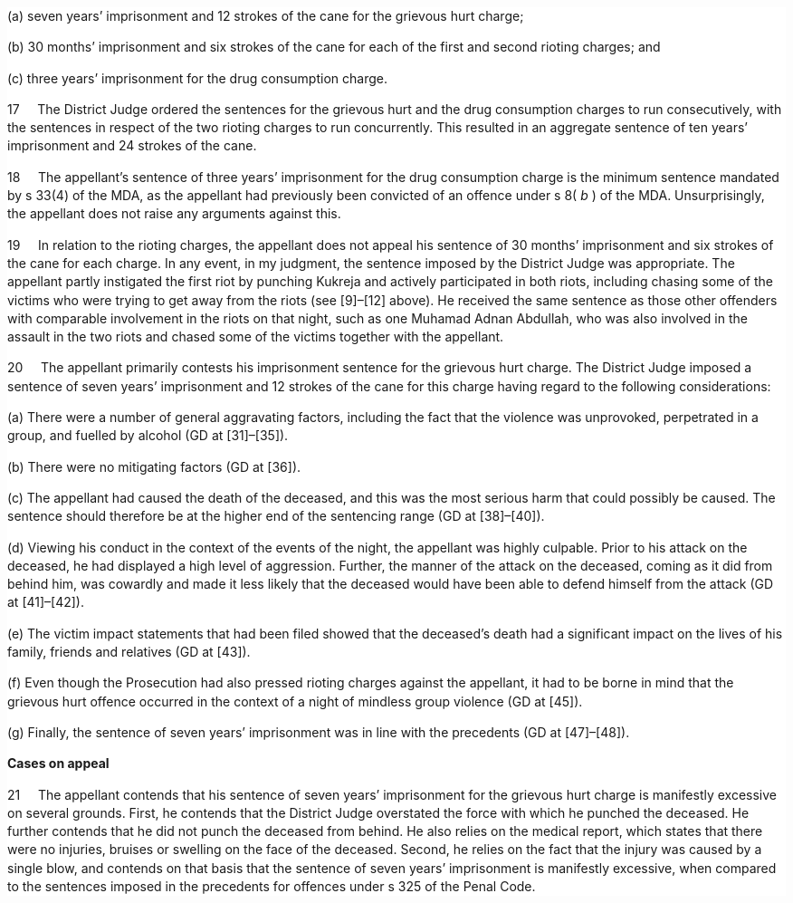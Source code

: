  (a) seven years’ imprisonment and 12 strokes of the cane for the grievous hurt charge; 

 (b) 30 months’ imprisonment and six strokes of the cane for each of the first and second rioting charges; and 

 (c) three years’ imprisonment for the drug consumption charge. 

17     The District Judge ordered the sentences for the grievous hurt and the drug consumption charges to run consecutively, with the sentences in respect of the two rioting charges to run concurrently. This resulted in an aggregate sentence of ten years’ imprisonment and 24 strokes of the cane. 

18     The appellant’s sentence of three years’ imprisonment for the drug consumption charge is the minimum sentence mandated by s 33(4) of the MDA, as the appellant had previously been convicted of an offence under s 8( _b_ ) of the MDA. Unsurprisingly, the appellant does not raise any arguments against this. 

19     In relation to the rioting charges, the appellant does not appeal his sentence of 30 months’ imprisonment and six strokes of the cane for each charge. In any event, in my judgment, the sentence imposed by the District Judge was appropriate. The appellant partly instigated the first riot by punching Kukreja and actively participated in both riots, including chasing some of the victims who were trying to get away from the riots (see [9]–[12] above). He received the same sentence as those other offenders with comparable involvement in the riots on that night, such as one Muhamad Adnan Abdullah, who was also involved in the assault in the two riots and chased some of the victims together with the appellant. 

20     The appellant primarily contests his imprisonment sentence for the grievous hurt charge. The District Judge imposed a sentence of seven years’ imprisonment and 12 strokes of the cane for this charge having regard to the following considerations: 

 (a) There were a number of general aggravating factors, including the fact that the violence was unprovoked, perpetrated in a group, and fuelled by alcohol (GD at [31]–[35]). 

 (b) There were no mitigating factors (GD at [36]). 

 (c) The appellant had caused the death of the deceased, and this was the most serious harm that could possibly be caused. The sentence should therefore be at the higher end of the sentencing range (GD at [38]–[40]). 


 (d) Viewing his conduct in the context of the events of the night, the appellant was highly culpable. Prior to his attack on the deceased, he had displayed a high level of aggression. Further, the manner of the attack on the deceased, coming as it did from behind him, was cowardly and made it less likely that the deceased would have been able to defend himself from the attack (GD at [41]–[42]). 

 (e) The victim impact statements that had been filed showed that the deceased’s death had a significant impact on the lives of his family, friends and relatives (GD at [43]). 

 (f) Even though the Prosecution had also pressed rioting charges against the appellant, it had to be borne in mind that the grievous hurt offence occurred in the context of a night of mindless group violence (GD at [45]). 

 (g) Finally, the sentence of seven years’ imprisonment was in line with the precedents (GD at [47]–[48]). 

**Cases on appeal** 

21     The appellant contends that his sentence of seven years’ imprisonment for the grievous hurt charge is manifestly excessive on several grounds. First, he contends that the District Judge overstated the force with which he punched the deceased. He further contends that he did not punch the deceased from behind. He also relies on the medical report, which states that there were no injuries, bruises or swelling on the face of the deceased. Second, he relies on the fact that the injury was caused by a single blow, and contends on that basis that the sentence of seven years’ imprisonment is manifestly excessive, when compared to the sentences imposed in the precedents for offences under s 325 of the Penal Code. 
